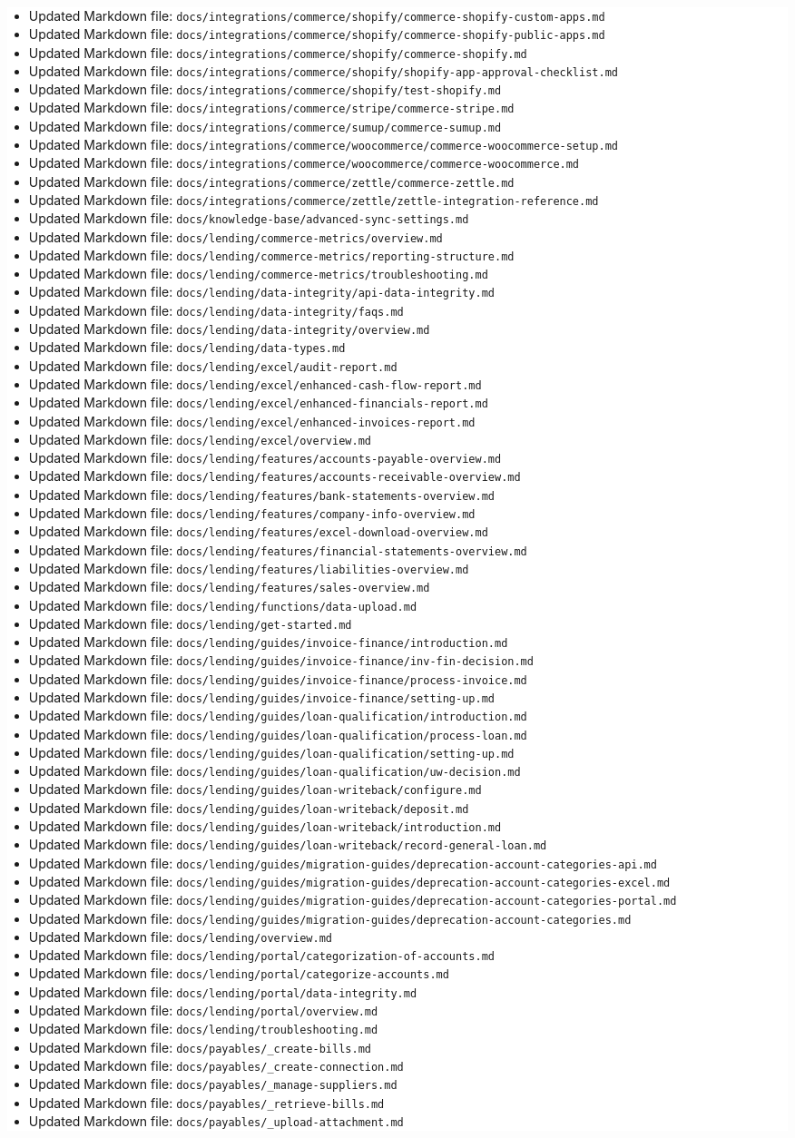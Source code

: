 - Updated Markdown file: `docs/integrations/commerce/shopify/commerce-shopify-custom-apps.md`
- Updated Markdown file: `docs/integrations/commerce/shopify/commerce-shopify-public-apps.md`
- Updated Markdown file: `docs/integrations/commerce/shopify/commerce-shopify.md`
- Updated Markdown file: `docs/integrations/commerce/shopify/shopify-app-approval-checklist.md`
- Updated Markdown file: `docs/integrations/commerce/shopify/test-shopify.md`
- Updated Markdown file: `docs/integrations/commerce/stripe/commerce-stripe.md`
- Updated Markdown file: `docs/integrations/commerce/sumup/commerce-sumup.md`
- Updated Markdown file: `docs/integrations/commerce/woocommerce/commerce-woocommerce-setup.md`
- Updated Markdown file: `docs/integrations/commerce/woocommerce/commerce-woocommerce.md`
- Updated Markdown file: `docs/integrations/commerce/zettle/commerce-zettle.md`
- Updated Markdown file: `docs/integrations/commerce/zettle/zettle-integration-reference.md`
- Updated Markdown file: `docs/knowledge-base/advanced-sync-settings.md`
- Updated Markdown file: `docs/lending/commerce-metrics/overview.md`
- Updated Markdown file: `docs/lending/commerce-metrics/reporting-structure.md`
- Updated Markdown file: `docs/lending/commerce-metrics/troubleshooting.md`
- Updated Markdown file: `docs/lending/data-integrity/api-data-integrity.md`
- Updated Markdown file: `docs/lending/data-integrity/faqs.md`
- Updated Markdown file: `docs/lending/data-integrity/overview.md`
- Updated Markdown file: `docs/lending/data-types.md`
- Updated Markdown file: `docs/lending/excel/audit-report.md`
- Updated Markdown file: `docs/lending/excel/enhanced-cash-flow-report.md`
- Updated Markdown file: `docs/lending/excel/enhanced-financials-report.md`
- Updated Markdown file: `docs/lending/excel/enhanced-invoices-report.md`
- Updated Markdown file: `docs/lending/excel/overview.md`
- Updated Markdown file: `docs/lending/features/accounts-payable-overview.md`
- Updated Markdown file: `docs/lending/features/accounts-receivable-overview.md`
- Updated Markdown file: `docs/lending/features/bank-statements-overview.md`
- Updated Markdown file: `docs/lending/features/company-info-overview.md`
- Updated Markdown file: `docs/lending/features/excel-download-overview.md`
- Updated Markdown file: `docs/lending/features/financial-statements-overview.md`
- Updated Markdown file: `docs/lending/features/liabilities-overview.md`
- Updated Markdown file: `docs/lending/features/sales-overview.md`
- Updated Markdown file: `docs/lending/functions/data-upload.md`
- Updated Markdown file: `docs/lending/get-started.md`
- Updated Markdown file: `docs/lending/guides/invoice-finance/introduction.md`
- Updated Markdown file: `docs/lending/guides/invoice-finance/inv-fin-decision.md`
- Updated Markdown file: `docs/lending/guides/invoice-finance/process-invoice.md`
- Updated Markdown file: `docs/lending/guides/invoice-finance/setting-up.md`
- Updated Markdown file: `docs/lending/guides/loan-qualification/introduction.md`
- Updated Markdown file: `docs/lending/guides/loan-qualification/process-loan.md`
- Updated Markdown file: `docs/lending/guides/loan-qualification/setting-up.md`
- Updated Markdown file: `docs/lending/guides/loan-qualification/uw-decision.md`
- Updated Markdown file: `docs/lending/guides/loan-writeback/configure.md`
- Updated Markdown file: `docs/lending/guides/loan-writeback/deposit.md`
- Updated Markdown file: `docs/lending/guides/loan-writeback/introduction.md`
- Updated Markdown file: `docs/lending/guides/loan-writeback/record-general-loan.md`
- Updated Markdown file: `docs/lending/guides/migration-guides/deprecation-account-categories-api.md`
- Updated Markdown file: `docs/lending/guides/migration-guides/deprecation-account-categories-excel.md`
- Updated Markdown file: `docs/lending/guides/migration-guides/deprecation-account-categories-portal.md`
- Updated Markdown file: `docs/lending/guides/migration-guides/deprecation-account-categories.md`
- Updated Markdown file: `docs/lending/overview.md`
- Updated Markdown file: `docs/lending/portal/categorization-of-accounts.md`
- Updated Markdown file: `docs/lending/portal/categorize-accounts.md`
- Updated Markdown file: `docs/lending/portal/data-integrity.md`
- Updated Markdown file: `docs/lending/portal/overview.md`
- Updated Markdown file: `docs/lending/troubleshooting.md`
- Updated Markdown file: `docs/payables/_create-bills.md`
- Updated Markdown file: `docs/payables/_create-connection.md`
- Updated Markdown file: `docs/payables/_manage-suppliers.md`
- Updated Markdown file: `docs/payables/_retrieve-bills.md`
- Updated Markdown file: `docs/payables/_upload-attachment.md`